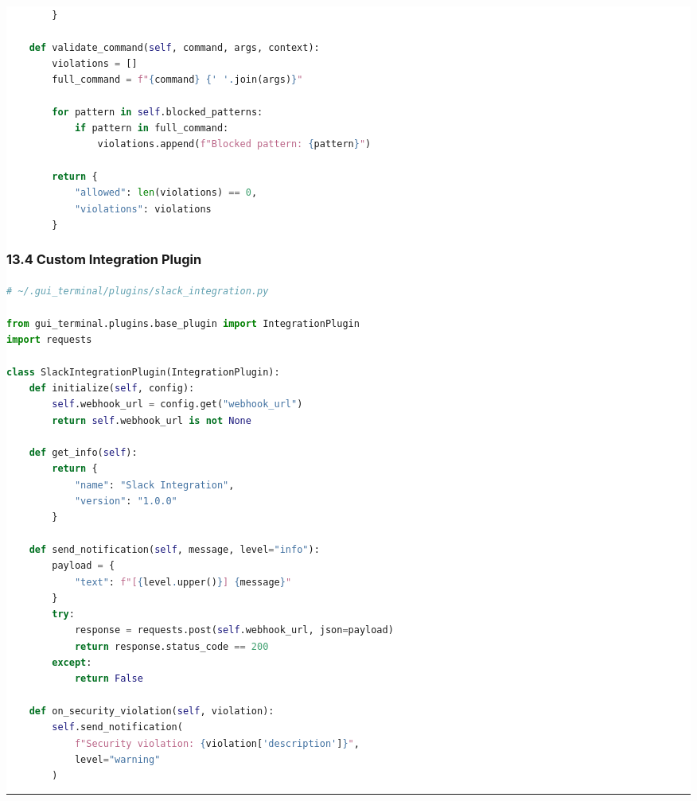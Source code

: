 ```python
        }

    def validate_command(self, command, args, context):
        violations = []
        full_command = f"{command} {' '.join(args)}"

        for pattern in self.blocked_patterns:
            if pattern in full_command:
                violations.append(f"Blocked pattern: {pattern}")

        return {
            "allowed": len(violations) == 0,
            "violations": violations
        }
```

### 13.4 Custom Integration Plugin

```python
# ~/.gui_terminal/plugins/slack_integration.py

from gui_terminal.plugins.base_plugin import IntegrationPlugin
import requests

class SlackIntegrationPlugin(IntegrationPlugin):
    def initialize(self, config):
        self.webhook_url = config.get("webhook_url")
        return self.webhook_url is not None

    def get_info(self):
        return {
            "name": "Slack Integration",
            "version": "1.0.0"
        }

    def send_notification(self, message, level="info"):
        payload = {
            "text": f"[{level.upper()}] {message}"
        }
        try:
            response = requests.post(self.webhook_url, json=payload)
            return response.status_code == 200
        except:
            return False

    def on_security_violation(self, violation):
        self.send_notification(
            f"Security violation: {violation['description']}",
            level="warning"
        )
```

---